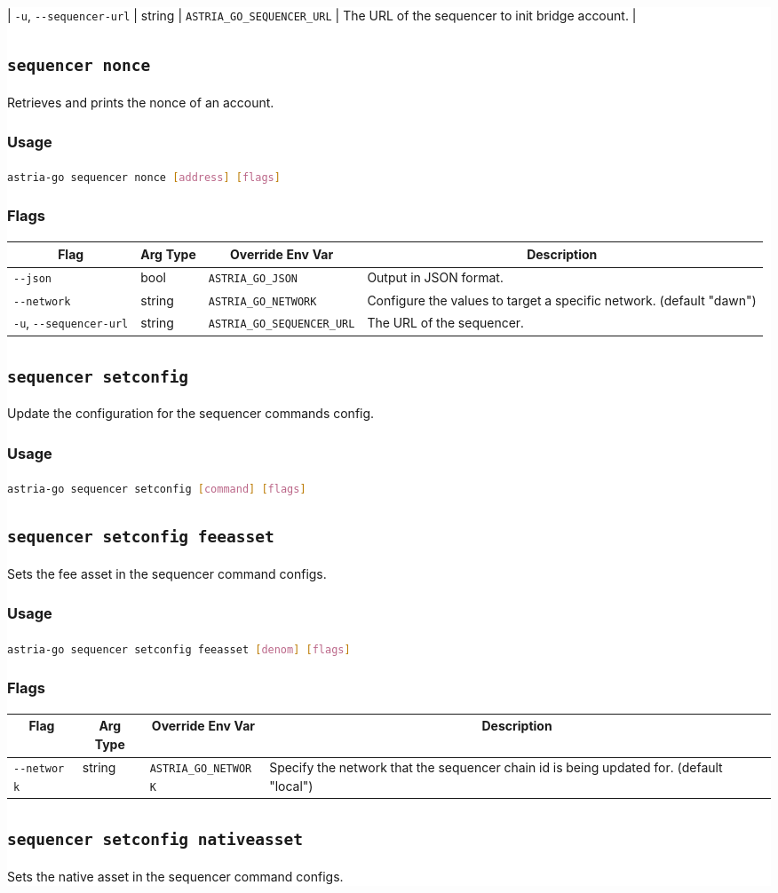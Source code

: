 | `-u`, `--sequencer-url` | string | `ASTRIA_GO_SEQUENCER_URL` | The URL of the sequencer to init bridge account. |

## `sequencer nonce`

Retrieves and prints the nonce of an account.

### Usage

```bash
astria-go sequencer nonce [address] [flags]
```

### Flags

| Flag | Arg Type | Override Env Var | Description |
|---|---|---|---|
| `--json` | bool | `ASTRIA_GO_JSON` | Output in JSON format. |
| `--network` | string | `ASTRIA_GO_NETWORK` | Configure the values to target a specific network. (default "dawn") |
| `-u`, `--sequencer-url` | string | `ASTRIA_GO_SEQUENCER_URL` | The URL of the sequencer. |

## `sequencer setconfig`

Update the configuration for the sequencer commands config.

### Usage

```bash
astria-go sequencer setconfig [command] [flags]
```

## `sequencer setconfig feeasset`

Sets the fee asset in the sequencer command configs.

### Usage

```bash
astria-go sequencer setconfig feeasset [denom] [flags]
```

### Flags

| Flag | Arg Type | Override Env Var | Description |
|---|---|---|---|
| `--network` | string | `ASTRIA_GO_NETWORK` | Specify the network that the sequencer chain id is being updated for. (default "local") |

## `sequencer setconfig nativeasset`

Sets the native asset in the sequencer command configs.
